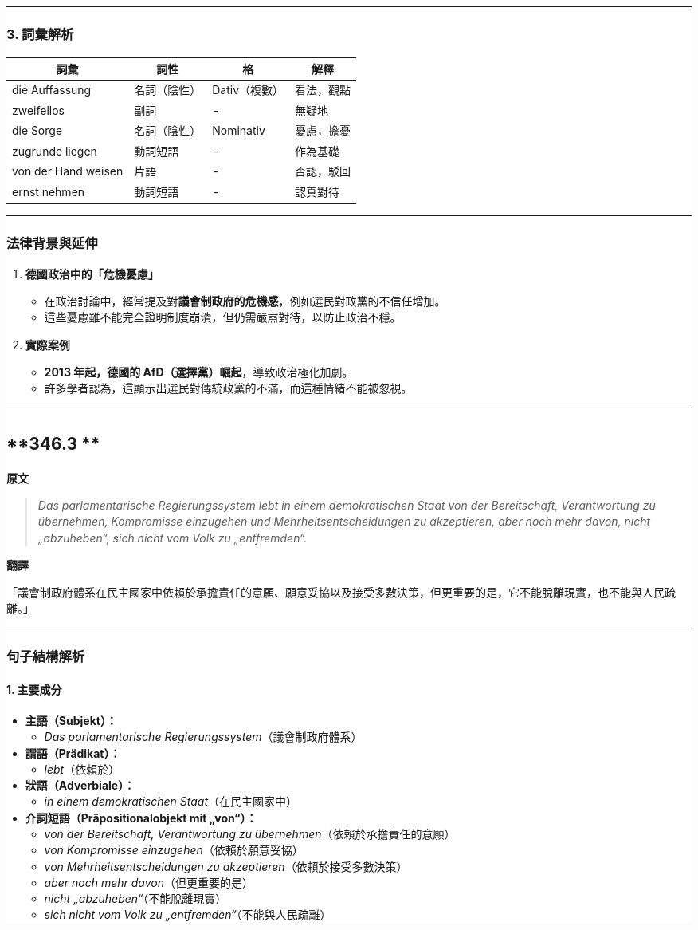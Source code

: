 ***

### **3. 詞彙解析**
| **詞彙** | **詞性** | **格** | **解釋** |
|----------|----------|--------|----------|
| die Auffassung | 名詞（陰性） | Dativ（複數） | 看法，觀點 |
| zweifellos | 副詞 | - | 無疑地 |
| die Sorge | 名詞（陰性） | Nominativ | 憂慮，擔憂 |
| zugrunde liegen | 動詞短語 | - | 作為基礎 |
| von der Hand weisen | 片語 | - | 否認，駁回 |
| ernst nehmen | 動詞短語 | - | 認真對待 |

***

### **法律背景與延伸**
1. **德國政治中的「危機憂慮」**
   - 在政治討論中，經常提及對**議會制政府的危機感**，例如選民對政黨的不信任增加。
   - 這些憂慮雖不能完全證明制度崩潰，但仍需嚴肅對待，以防止政治不穩。

2. **實際案例**
   - **2013 年起，德國的 AfD（選擇黨）崛起**，導致政治極化加劇。
   - 許多學者認為，這顯示出選民對傳統政黨的不滿，而這種情緒不能被忽視。

***



## **346.3 **

**原文**

> *Das parlamentarische Regierungssystem lebt in einem demokratischen Staat von der Bereitschaft, Verantwortung zu übernehmen, Kompromisse einzugehen und Mehrheitsentscheidungen zu akzeptieren, aber noch mehr davon, nicht „abzuheben“, sich nicht vom Volk zu „entfremden“.*


**翻譯**

「議會制政府體系在民主國家中依賴於承擔責任的意願、願意妥協以及接受多數決策，但更重要的是，它不能脫離現實，也不能與人民疏離。」

***

### **句子結構解析**
#### **1. 主要成分**
- **主語（Subjekt）：**  
  - *Das parlamentarische Regierungssystem*（議會制政府體系）
- **謂語（Prädikat）：**  
  - *lebt*（依賴於）
- **狀語（Adverbiale）：**  
  - *in einem demokratischen Staat*（在民主國家中）
- **介詞短語（Präpositionalobjekt mit „von“）：**  
  - *von der Bereitschaft, Verantwortung zu übernehmen*（依賴於承擔責任的意願）
  - *von Kompromisse einzugehen*（依賴於願意妥協）
  - *von Mehrheitsentscheidungen zu akzeptieren*（依賴於接受多數決策）
  - *aber noch mehr davon*（但更重要的是）
  - *nicht „abzuheben“*（不能脫離現實）
  - *sich nicht vom Volk zu „entfremden“*（不能與人民疏離）

